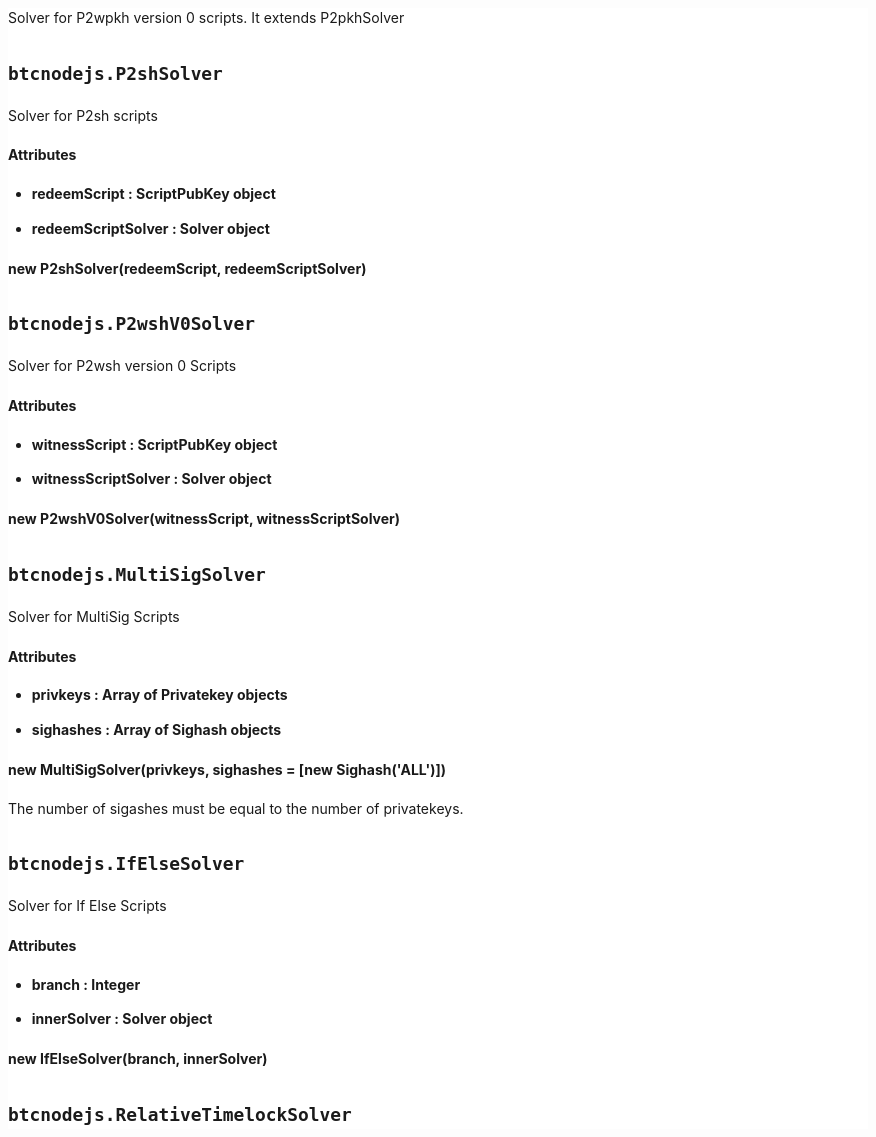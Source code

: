 Solver for P2wpkh version 0 scripts. It extends P2pkhSolver

## `btcnodejs.P2shSolver`

Solver for P2sh scripts

#### Attributes

* **redeemScript : ScriptPubKey object**

* **redeemScriptSolver : Solver object**

#### new P2shSolver(redeemScript, redeemScriptSolver)


## `btcnodejs.P2wshV0Solver`

Solver for P2wsh version 0 Scripts

#### Attributes

* **witnessScript : ScriptPubKey object**

* **witnessScriptSolver : Solver object**

#### new P2wshV0Solver(witnessScript, witnessScriptSolver)

## `btcnodejs.MultiSigSolver`

Solver for MultiSig Scripts

#### Attributes

* **privkeys : Array of Privatekey objects**

* **sighashes : Array of Sighash objects**

#### new MultiSigSolver(privkeys, sighashes = [new Sighash('ALL')])

The number of sigashes must be equal to the number of privatekeys.

## `btcnodejs.IfElseSolver`

Solver for If Else Scripts

#### Attributes

* **branch : Integer**

* **innerSolver : Solver object**

#### new IfElseSolver(branch, innerSolver)

## `btcnodejs.RelativeTimelockSolver`
